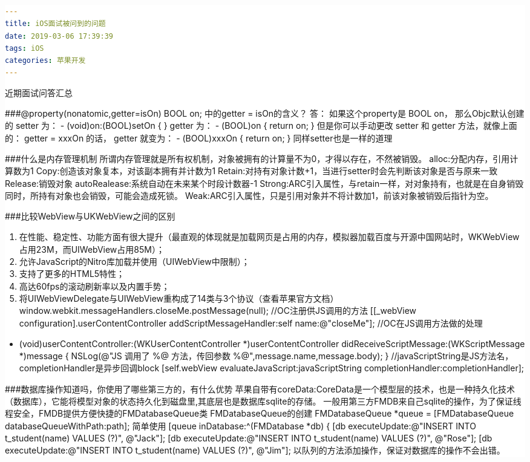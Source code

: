 ```yaml
---
title: iOS面试被问到的问题
date: 2019-03-06 17:39:39
tags: iOS
categories: 苹果开发
---
```


近期面试问答汇总

###@property(nonatomic,getter=isOn) BOOL on; 中的getter = isOn的含义？
答：
如果这个property是 BOOL on， 那么Objc默认创建的 setter 为： - (void)on:(BOOL)setOn { } getter 为： - (BOOL)on { return on; } 但是你可以手动更改 setter 和 getter 方法，就像上面的： getter = xxxOn 的话， getter 就变为： - (BOOL)xxxOn { return on; }
同样setter也是一样的道理

###什么是内存管理机制
所谓内存管理就是所有权机制，对象被拥有的计算量不为0，才得以存在，不然被销毁。
alloc:分配内存，引用计算数为1
Copy:创造该对象复本，对该副本拥有并计数为1
Retain:对持有对象计数+1，当进行setter时会先判断该对象是否与原来一致
Release:销毁对象
autoRealease:系统自动在未来某个时段计数器-1
Strong:ARC引入属性，与retain一样，对对象持有，也就是在自身销毁同时，所持有对象也会销毁，可能会造成死锁。
Weak:ARC引入属性，只是引用对象并不将计数加1，前该对象被销毁后指针为空。

###比较WebView与UKWebView之间的区别
1. 在性能、稳定性、功能方面有很大提升（最直观的体现就是加载网页是占用的内存，模拟器加载百度与开源中国网站时，WKWebView占用23M，而UIWebView占用85M）；
2. 允许JavaScript的Nitro库加载并使用（UIWebView中限制）；
3. 支持了更多的HTML5特性；
4. 高达60fps的滚动刷新率以及内置手势；
5. 将UIWebViewDelegate与UIWebView重构成了14类与3个协议（查看苹果官方文档）
  window.webkit.messageHandlers.closeMe.postMessage(null);
  //OC注册供JS调用的方法
  [[_webView configuration].userContentController addScriptMessageHandler:self name:@"closeMe"];
  //OC在JS调用方法做的处理
- (void)userContentController:(WKUserContentController *)userContentController didReceiveScriptMessage:(WKScriptMessage *)message
  {
  NSLog(@"JS 调用了 %@ 方法，传回参数 %@",message.name,message.body);
  }
  //javaScriptString是JS方法名，completionHandler是异步回调block
  [self.webView evaluateJavaScript:javaScriptString completionHandler:completionHandler];

###数据库操作知道吗，你使用了哪些第三方的，有什么优势
苹果自带有coreData:CoreData是一个模型层的技术，也是一种持久化技术（数据库），它能将模型对象的状态持久化到磁盘里,其底层也是数据库sqlite的存储。
一般用第三方FMDB来自己sqlite的操作，为了保证线程安全，FMDB提供方便快捷的FMDatabaseQueue类
FMDatabaseQueue的创建 FMDatabaseQueue *queue = [FMDatabaseQueue databaseQueueWithPath:path];
简单使用 [queue inDatabase:^(FMDatabase *db) { [db executeUpdate:@"INSERT INTO t_student(name) VALUES (?)", @"Jack"]; [db executeUpdate:@"INSERT INTO t_student(name) VALUES (?)", @"Rose"]; [db executeUpdate:@"INSERT INTO t_student(name) VALUES (?)", @"Jim"];
以队列的方法添加操作，保证对数据库的操作不会出错。
